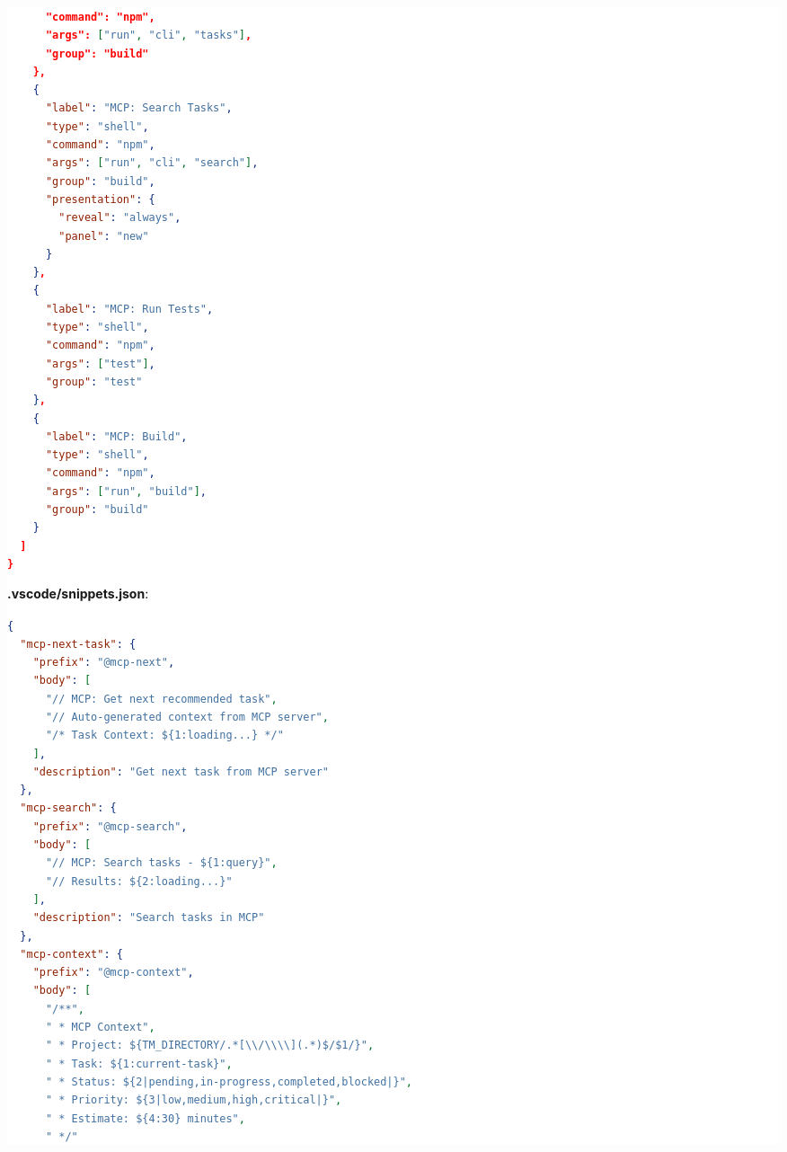 ```json
      "command": "npm",
      "args": ["run", "cli", "tasks"],
      "group": "build"
    },
    {
      "label": "MCP: Search Tasks",
      "type": "shell",
      "command": "npm",
      "args": ["run", "cli", "search"],
      "group": "build",
      "presentation": {
        "reveal": "always",
        "panel": "new"
      }
    },
    {
      "label": "MCP: Run Tests",
      "type": "shell",
      "command": "npm",
      "args": ["test"],
      "group": "test"
    },
    {
      "label": "MCP: Build",
      "type": "shell",
      "command": "npm",
      "args": ["run", "build"],
      "group": "build"
    }
  ]
}
```

**.vscode/snippets.json**:
```json
{
  "mcp-next-task": {
    "prefix": "@mcp-next",
    "body": [
      "// MCP: Get next recommended task",
      "// Auto-generated context from MCP server",
      "/* Task Context: ${1:loading...} */"
    ],
    "description": "Get next task from MCP server"
  },
  "mcp-search": {
    "prefix": "@mcp-search",
    "body": [
      "// MCP: Search tasks - ${1:query}",
      "// Results: ${2:loading...}"
    ],
    "description": "Search tasks in MCP"
  },
  "mcp-context": {
    "prefix": "@mcp-context",
    "body": [
      "/**",
      " * MCP Context",
      " * Project: ${TM_DIRECTORY/.*[\\/\\\\](.*)$/$1/}",
      " * Task: ${1:current-task}",
      " * Status: ${2|pending,in-progress,completed,blocked|}",
      " * Priority: ${3|low,medium,high,critical|}",
      " * Estimate: ${4:30} minutes",
      " */"
```